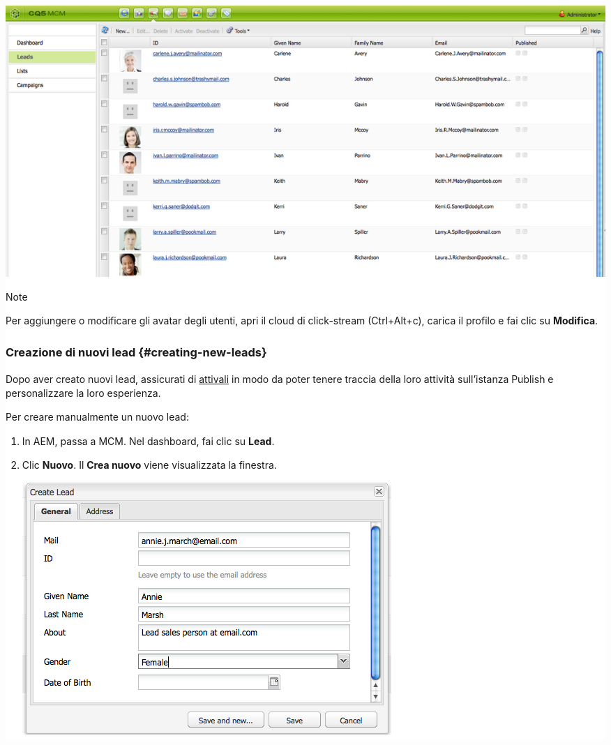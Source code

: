 ![screen_shot_2012-02-21at114748am](assets/screen_shot_2012-02-21at114748am.png)

>[!NOTE]
>
>Per aggiungere o modificare gli avatar degli utenti, apri il cloud di click-stream (Ctrl+Alt+c), carica il profilo e fai clic su **Modifica**.

### Creazione di nuovi lead {#creating-new-leads}

Dopo aver creato nuovi lead, assicurati di [attivali](#activating-or-deactivating-leads) in modo da poter tenere traccia della loro attività sull’istanza Publish e personalizzare la loro esperienza.

Per creare manualmente un nuovo lead:

1. In AEM, passa a MCM. Nel dashboard, fai clic su **Lead**.
1. Clic **Nuovo**. Il **Crea nuovo** viene visualizzata la finestra.

   ![screen_shot_2012-02-21at115008am](assets/screen_shot_2012-02-21at115008am.png)
